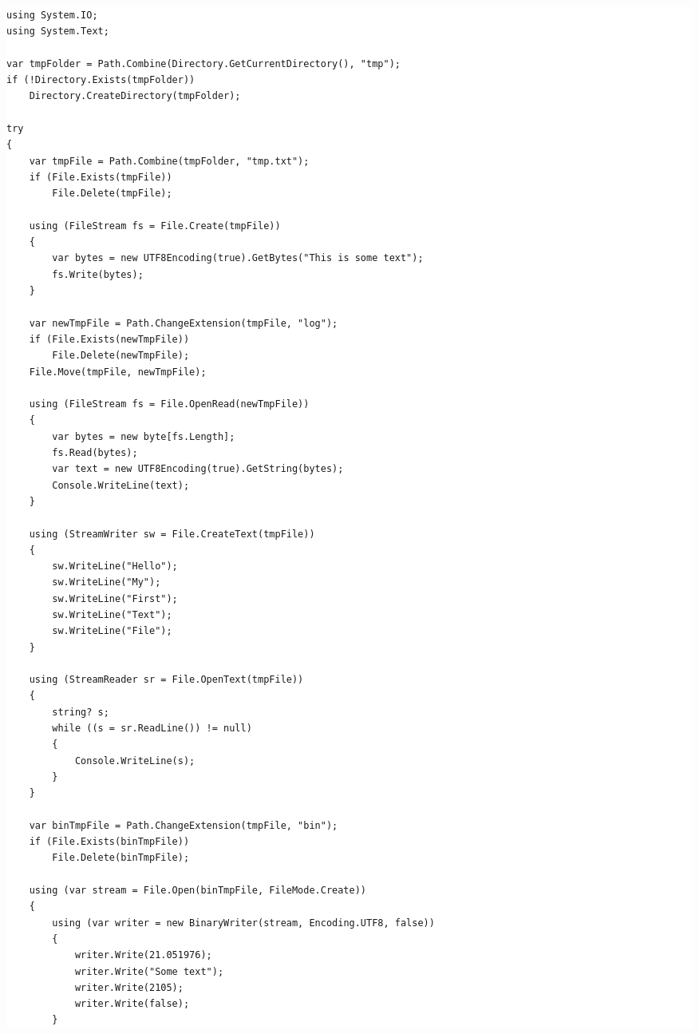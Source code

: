 ```
using System.IO;
using System.Text;

var tmpFolder = Path.Combine(Directory.GetCurrentDirectory(), "tmp");
if (!Directory.Exists(tmpFolder))
    Directory.CreateDirectory(tmpFolder);

try
{
    var tmpFile = Path.Combine(tmpFolder, "tmp.txt");
    if (File.Exists(tmpFile))
        File.Delete(tmpFile);

    using (FileStream fs = File.Create(tmpFile))
    {
        var bytes = new UTF8Encoding(true).GetBytes("This is some text");
        fs.Write(bytes);
    }

    var newTmpFile = Path.ChangeExtension(tmpFile, "log");
    if (File.Exists(newTmpFile))
        File.Delete(newTmpFile);
    File.Move(tmpFile, newTmpFile);

    using (FileStream fs = File.OpenRead(newTmpFile))
    {
        var bytes = new byte[fs.Length];
        fs.Read(bytes);
        var text = new UTF8Encoding(true).GetString(bytes);
        Console.WriteLine(text);
    }

    using (StreamWriter sw = File.CreateText(tmpFile))
    {
        sw.WriteLine("Hello");
        sw.WriteLine("My");
        sw.WriteLine("First");
        sw.WriteLine("Text");
        sw.WriteLine("File");
    }

    using (StreamReader sr = File.OpenText(tmpFile))
    {
        string? s;
        while ((s = sr.ReadLine()) != null)
        {
            Console.WriteLine(s);
        }
    }

    var binTmpFile = Path.ChangeExtension(tmpFile, "bin");
    if (File.Exists(binTmpFile))
        File.Delete(binTmpFile);

    using (var stream = File.Open(binTmpFile, FileMode.Create))
    {
        using (var writer = new BinaryWriter(stream, Encoding.UTF8, false))
        {
            writer.Write(21.051976);
            writer.Write("Some text");
            writer.Write(2105);
            writer.Write(false);
        }
```